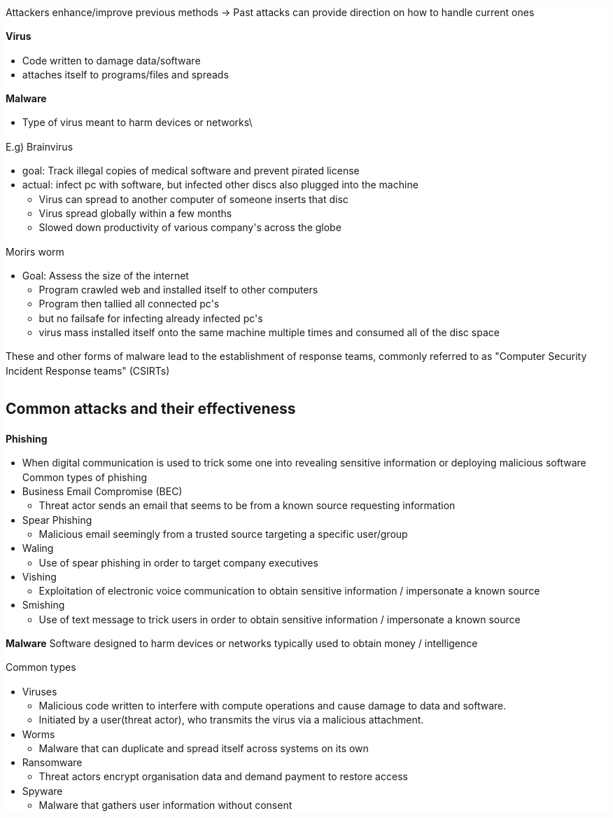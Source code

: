Attackers enhance/improve previous methods
-> Past attacks can provide direction on how to handle current ones

**Virus**
- Code written to damage data/software
- attaches itself to programs/files and spreads

**Malware**
- Type of virus meant to harm devices or networks\

E.g)
Brainvirus
- goal: Track illegal copies of medical software and prevent pirated license
- actual: infect pc with software, but infected other discs also plugged into the machine
	- Virus can spread to another computer of someone inserts that disc
	- Virus spread globally within a few months
	- Slowed down productivity of various company's across the globe

Morirs worm
- Goal: Assess the size of the internet
	- Program crawled web and installed itself to other computers
	- Program then tallied all connected pc's
	- but no failsafe for infecting already infected pc's
	- virus mass installed itself onto the same machine multiple times and consumed all of the disc space

These and other forms of malware lead to the establishment of response teams, commonly referred to as "Computer Security Incident Response teams" (CSIRTs)

## Common attacks and their effectiveness

**Phishing**
- When digital communication is used to trick some one into revealing sensitive information or deploying malicious software 
Common types of phishing
- Business Email Compromise (BEC)
	- Threat actor sends an email that seems to be from a known source requesting information
- Spear Phishing
	- Malicious email seemingly from a trusted source targeting a specific user/group
- Waling
	- Use of spear phishing in order to target company executives
- Vishing
	- Exploitation of electronic voice communication to obtain sensitive information / impersonate a known source
- Smishing
	- Use of text message to trick users in order to obtain sensitive information / impersonate a known source

**Malware**
Software designed to harm devices or networks typically used to obtain money / intelligence

Common types
- Viruses
	- Malicious code written to interfere with compute operations and cause damage to data and software.
	- Initiated by a user(threat actor), who transmits the virus via a malicious attachment.
- Worms
	- Malware that can duplicate and spread itself across systems on its own
- Ransomware
	- Threat actors encrypt organisation data and demand payment to restore access
- Spyware
	- Malware that gathers user information without consent
